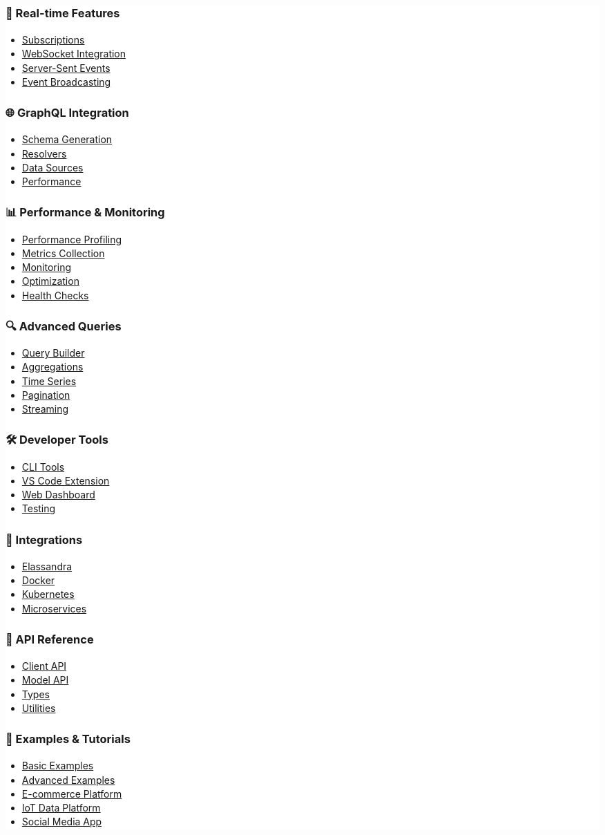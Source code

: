 ### 📡 Real-time Features
- [Subscriptions](./real-time/subscriptions.md)
- [WebSocket Integration](./real-time/websockets.md)
- [Server-Sent Events](./real-time/sse.md)
- [Event Broadcasting](./real-time/broadcasting.md)

### 🌐 GraphQL Integration
- [Schema Generation](./graphql/schema-generation.md)
- [Resolvers](./graphql/resolvers.md)
- [Data Sources](./graphql/data-sources.md)
- [Performance](./graphql/performance.md)

### 📊 Performance & Monitoring
- [Performance Profiling](./performance/profiling.md)
- [Metrics Collection](./performance/metrics.md)
- [Monitoring](./performance/monitoring.md)
- [Optimization](./performance/optimization.md)
- [Health Checks](./performance/health-checks.md)

### 🔍 Advanced Queries
- [Query Builder](./queries/query-builder.md)
- [Aggregations](./queries/aggregations.md)
- [Time Series](./queries/time-series.md)
- [Pagination](./queries/pagination.md)
- [Streaming](./queries/streaming.md)

### 🛠️ Developer Tools
- [CLI Tools](./tools/cli.md)
- [VS Code Extension](./tools/vscode.md)
- [Web Dashboard](./tools/dashboard.md)
- [Testing](./tools/testing.md)

### 🔌 Integrations
- [Elassandra](./integrations/elassandra.md)
- [Docker](./integrations/docker.md)
- [Kubernetes](./integrations/kubernetes.md)
- [Microservices](./integrations/microservices.md)

### 📖 API Reference
- [Client API](./api/client.md)
- [Model API](./api/model.md)
- [Types](./api/types.md)
- [Utilities](./api/utilities.md)

### 🎯 Examples & Tutorials
- [Basic Examples](./examples/basic.md)
- [Advanced Examples](./examples/advanced.md)
- [E-commerce Platform](./examples/ecommerce.md)
- [IoT Data Platform](./examples/iot.md)
- [Social Media App](./examples/social-media.md)
